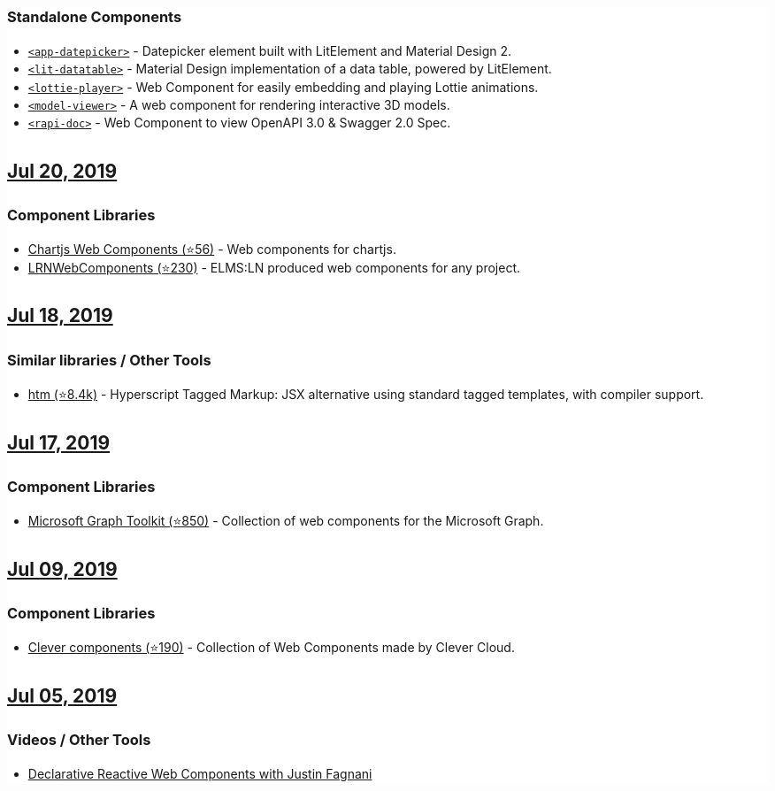 ### Standalone Components

*   [`<app-datepicker>`](https://github.com/motss/app-datepicker) - Datepicker element built with LitElement and Material Design 2.
*   [`<lit-datatable>`](https://github.com/DoubleTrade/lit-datatable) - Material Design implementation of a data table, powered by LitElement.
*   [`<lottie-player>`](https://github.com/LottieFiles/lottie-player) - Web Component for easily embedding and playing Lottie animations.
*   [`<model-viewer>`](https://github.com/GoogleWebComponents/model-viewer) - A web component for rendering interactive 3D models.
*   [`<rapi-doc>`](https://github.com/mrin9/RapiDoc) - Web Component to view OpenAPI 3.0 & Swagger 2.0 Spec.

## [Jul 20, 2019](/content/2019/07/20/README.md)

### Component Libraries

*   [Chartjs Web Components (⭐56)](https://github.com/fsx950223/chartjs-web-components) - Web components for chartjs.
*   [LRNWebComponents (⭐230)](https://github.com/elmsln/lrnwebcomponents) - ELMS:LN produced web components for any project.

## [Jul 18, 2019](/content/2019/07/18/README.md)

### Similar libraries / Other Tools

*   [htm (⭐8.4k)](https://github.com/developit/htm) - Hyperscript Tagged Markup: JSX alternative using standard tagged templates, with compiler support.

## [Jul 17, 2019](/content/2019/07/17/README.md)

### Component Libraries

*   [Microsoft Graph Toolkit (⭐850)](https://github.com/microsoftgraph/microsoft-graph-toolkit) - Collection of web components for the Microsoft Graph.

## [Jul 09, 2019](/content/2019/07/09/README.md)

### Component Libraries

*   [Clever components (⭐190)](https://github.com/CleverCloud/clever-components) - Collection of Web Components made by Clever Cloud.

## [Jul 05, 2019](/content/2019/07/05/README.md)

### Videos / Other Tools

*   [Declarative Reactive Web Components with Justin Fagnani](https://www.youtube.com/watch?v=9FB0GSOAESo)
